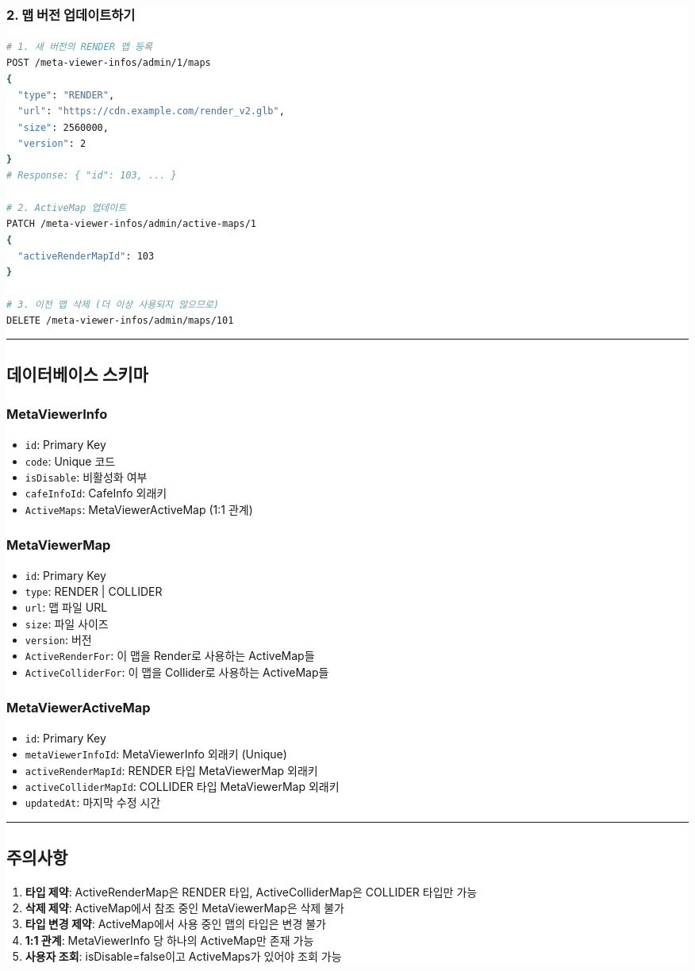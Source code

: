 ### 2. 맵 버전 업데이트하기

```bash
# 1. 새 버전의 RENDER 맵 등록
POST /meta-viewer-infos/admin/1/maps
{
  "type": "RENDER",
  "url": "https://cdn.example.com/render_v2.glb",
  "size": 2560000,
  "version": 2
}
# Response: { "id": 103, ... }

# 2. ActiveMap 업데이트
PATCH /meta-viewer-infos/admin/active-maps/1
{
  "activeRenderMapId": 103
}

# 3. 이전 맵 삭제 (더 이상 사용되지 않으므로)
DELETE /meta-viewer-infos/admin/maps/101
```

---

## 데이터베이스 스키마

### MetaViewerInfo
- `id`: Primary Key
- `code`: Unique 코드
- `isDisable`: 비활성화 여부
- `cafeInfoId`: CafeInfo 외래키
- `ActiveMaps`: MetaViewerActiveMap (1:1 관계)

### MetaViewerMap
- `id`: Primary Key
- `type`: RENDER | COLLIDER
- `url`: 맵 파일 URL
- `size`: 파일 사이즈
- `version`: 버전
- `ActiveRenderFor`: 이 맵을 Render로 사용하는 ActiveMap들
- `ActiveColliderFor`: 이 맵을 Collider로 사용하는 ActiveMap들

### MetaViewerActiveMap
- `id`: Primary Key
- `metaViewerInfoId`: MetaViewerInfo 외래키 (Unique)
- `activeRenderMapId`: RENDER 타입 MetaViewerMap 외래키
- `activeColliderMapId`: COLLIDER 타입 MetaViewerMap 외래키
- `updatedAt`: 마지막 수정 시간

---

## 주의사항

1. **타입 제약**: ActiveRenderMap은 RENDER 타입, ActiveColliderMap은 COLLIDER 타입만 가능
2. **삭제 제약**: ActiveMap에서 참조 중인 MetaViewerMap은 삭제 불가
3. **타입 변경 제약**: ActiveMap에서 사용 중인 맵의 타입은 변경 불가
4. **1:1 관계**: MetaViewerInfo 당 하나의 ActiveMap만 존재 가능
5. **사용자 조회**: isDisable=false이고 ActiveMaps가 있어야 조회 가능

